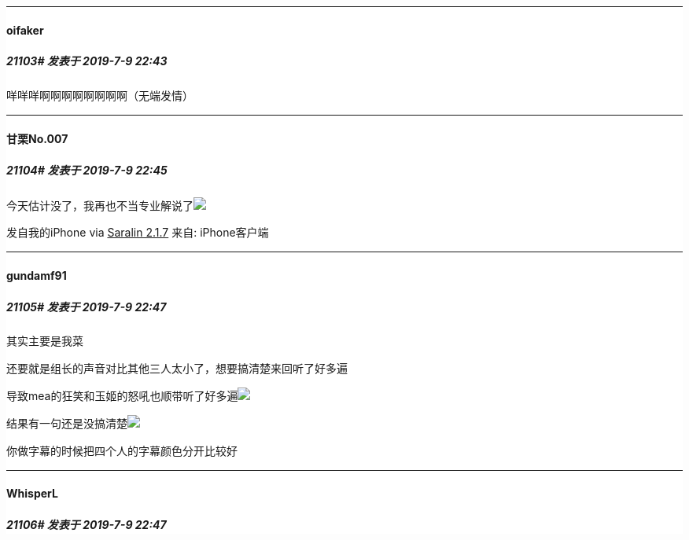 





-----

####  oifaker  
##### 21103#       发表于 2019-7-9 22:43




咩咩咩啊啊啊啊啊啊啊啊（无端发情）







-----

####  甘栗No.007  
##### 21104#       发表于 2019-7-9 22:45




今天估计没了，我再也不当专业解说了<img src="https://static.saraba1st.com/image/smiley/face2017/140.png" referrerpolicy="no-referrer">

发自我的iPhone via [Saralin 2.1.7](https://itunes.apple.com/cn/app/saralin/id1086444812)
来自: iPhone客户端







-----

####  gundamf91  
##### 21105#       发表于 2019-7-9 22:47




其实主要是我菜

还要就是组长的声音对比其他三人太小了，想要搞清楚来回听了好多遍

导致mea的狂笑和玉姬的怒吼也顺带听了好多遍<img src="https://static.saraba1st.com/image/smiley/face2017/068.png" referrerpolicy="no-referrer">

结果有一句还是没搞清楚<img src="https://static.saraba1st.com/image/smiley/face2017/068.png" referrerpolicy="no-referrer">

你做字幕的时候把四个人的字幕颜色分开比较好







-----

####  WhisperL  
##### 21106#       发表于 2019-7-9 22:47
